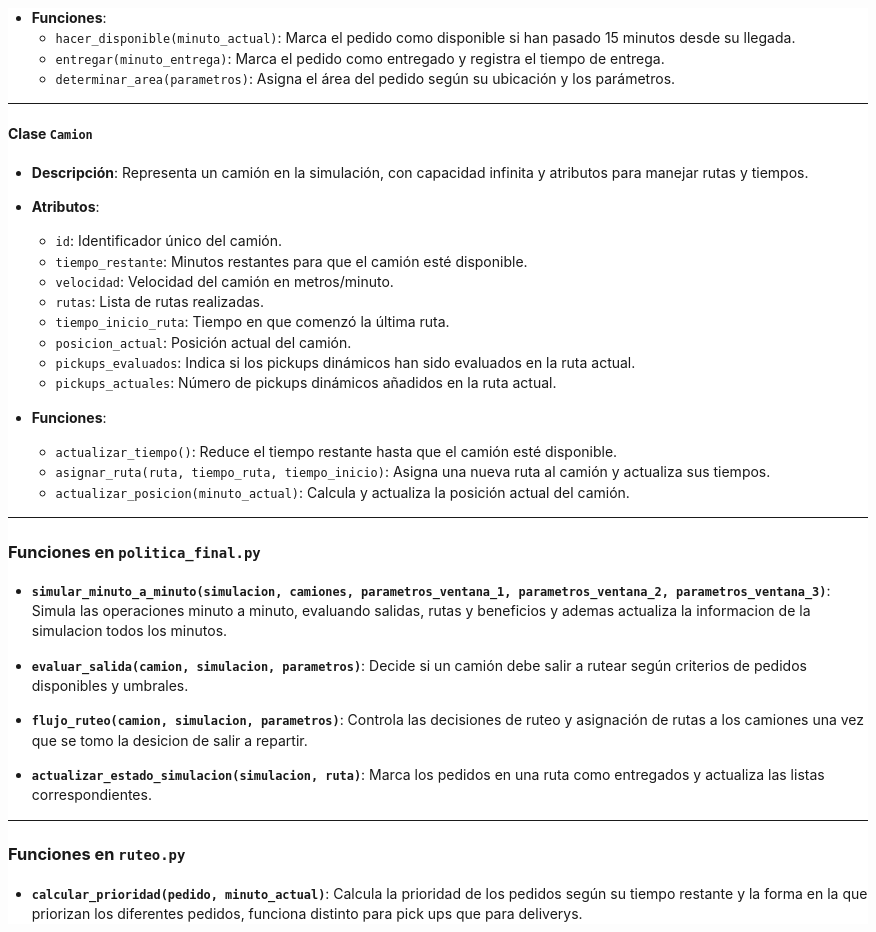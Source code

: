 - **Funciones**:
  - `hacer_disponible(minuto_actual)`: Marca el pedido como disponible si han pasado 15 minutos desde su llegada.
  - `entregar(minuto_entrega)`: Marca el pedido como entregado y registra el tiempo de entrega.
  - `determinar_area(parametros)`: Asigna el área del pedido según su ubicación y los parámetros.

---

#### Clase `Camion`

- **Descripción**:
  Representa un camión en la simulación, con capacidad infinita y atributos para manejar rutas y tiempos.

- **Atributos**:
  - `id`: Identificador único del camión.
  - `tiempo_restante`: Minutos restantes para que el camión esté disponible.
  - `velocidad`: Velocidad del camión en metros/minuto.
  - `rutas`: Lista de rutas realizadas.
  - `tiempo_inicio_ruta`: Tiempo en que comenzó la última ruta.
  - `posicion_actual`: Posición actual del camión.
  - `pickups_evaluados`: Indica si los pickups dinámicos han sido evaluados en la ruta actual.
  - `pickups_actuales`: Número de pickups dinámicos añadidos en la ruta actual.

- **Funciones**:
  - `actualizar_tiempo()`: Reduce el tiempo restante hasta que el camión esté disponible.
  - `asignar_ruta(ruta, tiempo_ruta, tiempo_inicio)`: Asigna una nueva ruta al camión y actualiza sus tiempos.
  - `actualizar_posicion(minuto_actual)`: Calcula y actualiza la posición actual del camión.

---

### Funciones en `politica_final.py`

- **`simular_minuto_a_minuto(simulacion, camiones, parametros_ventana_1, parametros_ventana_2, parametros_ventana_3)`**:
  Simula las operaciones minuto a minuto, evaluando salidas, rutas y beneficios y ademas actualiza la informacion de la simulacion todos los minutos.

- **`evaluar_salida(camion, simulacion, parametros)`**:
  Decide si un camión debe salir a rutear según criterios de pedidos disponibles y umbrales.

- **`flujo_ruteo(camion, simulacion, parametros)`**:
  Controla las decisiones de ruteo y asignación de rutas a los camiones una vez que se tomo la desicion de salir a repartir.

- **`actualizar_estado_simulacion(simulacion, ruta)`**:
  Marca los pedidos en una ruta como entregados y actualiza las listas correspondientes.

---

### Funciones en `ruteo.py`

- **`calcular_prioridad(pedido, minuto_actual)`**:
  Calcula la prioridad de los pedidos según su tiempo restante y la forma en la que priorizan los diferentes pedidos, funciona distinto para pick ups
  que para deliverys.
